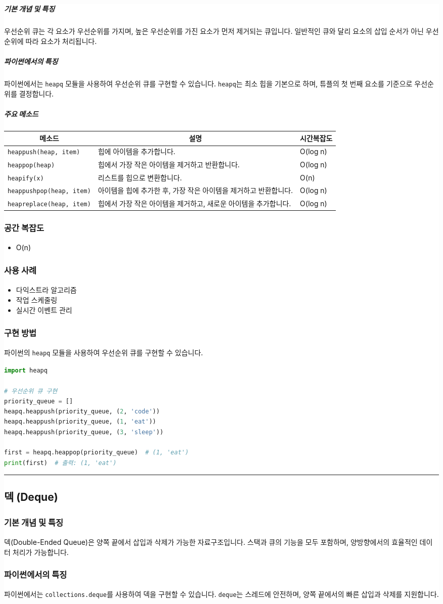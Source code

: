 ##### 기본 개념 및 특징
우선순위 큐는 각 요소가 우선순위를 가지며, 높은 우선순위를 가진 요소가 먼저 제거되는 큐입니다. 일반적인 큐와 달리 요소의 삽입 순서가 아닌 우선순위에 따라 요소가 처리됩니다.

##### 파이썬에서의 특징
파이썬에서는 `heapq` 모듈을 사용하여 우선순위 큐를 구현할 수 있습니다. `heapq`는 최소 힙을 기본으로 하며, 튜플의 첫 번째 요소를 기준으로 우선순위를 결정합니다.

##### 주요 메소드

| 메소드                 | 설명                                                   | 시간복잡도 |
|------------------------|--------------------------------------------------------|------------|
| `heappush(heap, item)` | 힙에 아이템을 추가합니다.                                | O(log n)   |
| `heappop(heap)`        | 힙에서 가장 작은 아이템을 제거하고 반환합니다.          | O(log n)   |
| `heapify(x)`           | 리스트를 힙으로 변환합니다.                              | O(n)       |
| `heappushpop(heap, item)` | 아이템을 힙에 추가한 후, 가장 작은 아이템을 제거하고 반환합니다. | O(log n)   |
| `heapreplace(heap, item)` | 힙에서 가장 작은 아이템을 제거하고, 새로운 아이템을 추가합니다. | O(log n)   |

### 공간 복잡도
- O(n)

### 사용 사례
- 다익스트라 알고리즘
- 작업 스케줄링
- 실시간 이벤트 관리

### 구현 방법
파이썬의 `heapq` 모듈을 사용하여 우선순위 큐를 구현할 수 있습니다.

```python
import heapq

# 우선순위 큐 구현
priority_queue = []
heapq.heappush(priority_queue, (2, 'code'))
heapq.heappush(priority_queue, (1, 'eat'))
heapq.heappush(priority_queue, (3, 'sleep'))

first = heapq.heappop(priority_queue)  # (1, 'eat')
print(first)  # 출력: (1, 'eat')
```

---

## 덱 (Deque)

### 기본 개념 및 특징
덱(Double-Ended Queue)은 양쪽 끝에서 삽입과 삭제가 가능한 자료구조입니다. 스택과 큐의 기능을 모두 포함하며, 양방향에서의 효율적인 데이터 처리가 가능합니다.

### 파이썬에서의 특징
파이썬에서는 `collections.deque`를 사용하여 덱을 구현할 수 있습니다. `deque`는 스레드에 안전하며, 양쪽 끝에서의 빠른 삽입과 삭제를 지원합니다.
